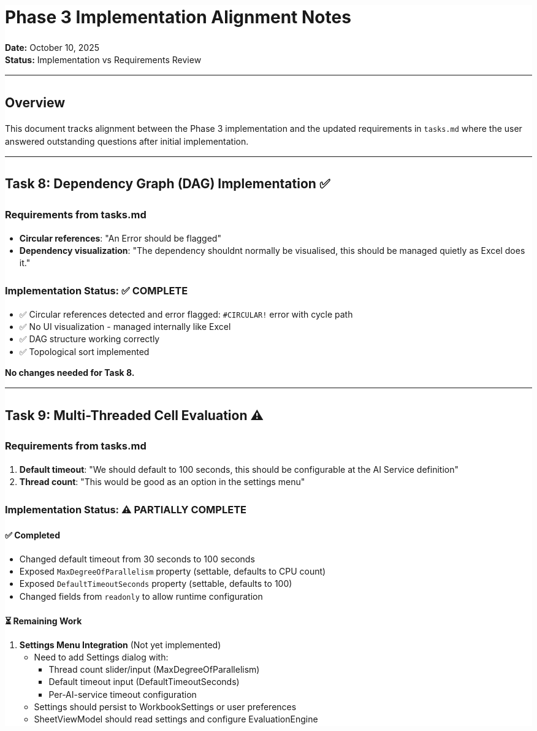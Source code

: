 # Phase 3 Implementation Alignment Notes

**Date:** October 10, 2025  
**Status:** Implementation vs Requirements Review

---

## Overview

This document tracks alignment between the Phase 3 implementation and the updated requirements in `tasks.md` where the user answered outstanding questions after initial implementation.

---

## Task 8: Dependency Graph (DAG) Implementation ✅

### Requirements from tasks.md
- **Circular references**: "An Error should be flagged"
- **Dependency visualization**: "The dependency shouldnt normally be visualised, this should be managed quietly as Excel does it."

### Implementation Status: ✅ COMPLETE
- ✅ Circular references detected and error flagged: `#CIRCULAR!` error with cycle path
- ✅ No UI visualization - managed internally like Excel
- ✅ DAG structure working correctly
- ✅ Topological sort implemented

**No changes needed for Task 8.**

---

## Task 9: Multi-Threaded Cell Evaluation ⚠️

### Requirements from tasks.md
1. **Default timeout**: "We should default to 100 seconds, this should be configurable at the AI Service definition"
2. **Thread count**: "This would be good as an option in the settings menu"

### Implementation Status: ⚠️ PARTIALLY COMPLETE

#### ✅ Completed
- Changed default timeout from 30 seconds to 100 seconds
- Exposed `MaxDegreeOfParallelism` property (settable, defaults to CPU count)
- Exposed `DefaultTimeoutSeconds` property (settable, defaults to 100)
- Changed fields from `readonly` to allow runtime configuration

#### ⏳ Remaining Work
1. **Settings Menu Integration** (Not yet implemented)
   - Need to add Settings dialog with:
     - Thread count slider/input (MaxDegreeOfParallelism)
     - Default timeout input (DefaultTimeoutSeconds)
     - Per-AI-service timeout configuration
   - Settings should persist to WorkbookSettings or user preferences
   - SheetViewModel should read settings and configure EvaluationEngine
